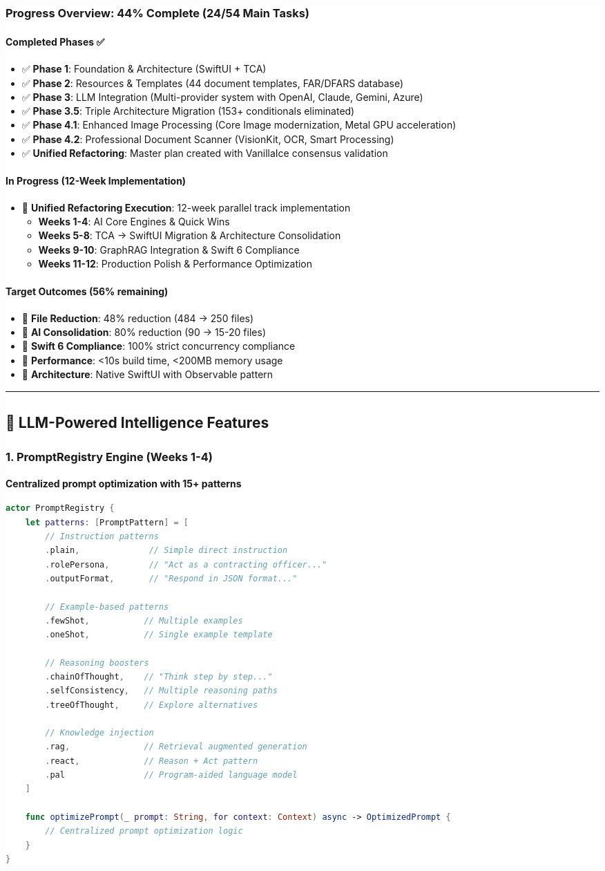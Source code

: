 ### Progress Overview: 44% Complete (24/54 Main Tasks)

#### Completed Phases ✅
- ✅ **Phase 1**: Foundation & Architecture (SwiftUI + TCA)
- ✅ **Phase 2**: Resources & Templates (44 document templates, FAR/DFARS database)
- ✅ **Phase 3**: LLM Integration (Multi-provider system with OpenAI, Claude, Gemini, Azure)  
- ✅ **Phase 3.5**: Triple Architecture Migration (153+ conditionals eliminated)
- ✅ **Phase 4.1**: Enhanced Image Processing (Core Image modernization, Metal GPU acceleration)
- ✅ **Phase 4.2**: Professional Document Scanner (VisionKit, OCR, Smart Processing)
- ✅ **Unified Refactoring**: Master plan created with VanillaIce consensus validation

#### In Progress (12-Week Implementation)
- 🚧 **Unified Refactoring Execution**: 12-week parallel track implementation
  - **Weeks 1-4**: AI Core Engines & Quick Wins
  - **Weeks 5-8**: TCA → SwiftUI Migration & Architecture Consolidation
  - **Weeks 9-10**: GraphRAG Integration & Swift 6 Compliance
  - **Weeks 11-12**: Production Polish & Performance Optimization

#### Target Outcomes (56% remaining)
- 🎯 **File Reduction**: 48% reduction (484 → 250 files)
- 🎯 **AI Consolidation**: 80% reduction (90 → 15-20 files)
- 🎯 **Swift 6 Compliance**: 100% strict concurrency compliance
- 🎯 **Performance**: <10s build time, <200MB memory usage
- 🎯 **Architecture**: Native SwiftUI with Observable pattern

---

## 🤖 LLM-Powered Intelligence Features

### 1. PromptRegistry Engine (Weeks 1-4)
**Centralized prompt optimization with 15+ patterns**

```swift
actor PromptRegistry {
    let patterns: [PromptPattern] = [
        // Instruction patterns
        .plain,              // Simple direct instruction
        .rolePersona,        // "Act as a contracting officer..."
        .outputFormat,       // "Respond in JSON format..."
        
        // Example-based patterns
        .fewShot,           // Multiple examples
        .oneShot,           // Single example template
        
        // Reasoning boosters
        .chainOfThought,    // "Think step by step..."
        .selfConsistency,   // Multiple reasoning paths
        .treeOfThought,     // Explore alternatives
        
        // Knowledge injection
        .rag,               // Retrieval augmented generation
        .react,             // Reason + Act pattern
        .pal                // Program-aided language model
    ]
    
    func optimizePrompt(_ prompt: String, for context: Context) async -> OptimizedPrompt {
        // Centralized prompt optimization logic
    }
}
```
